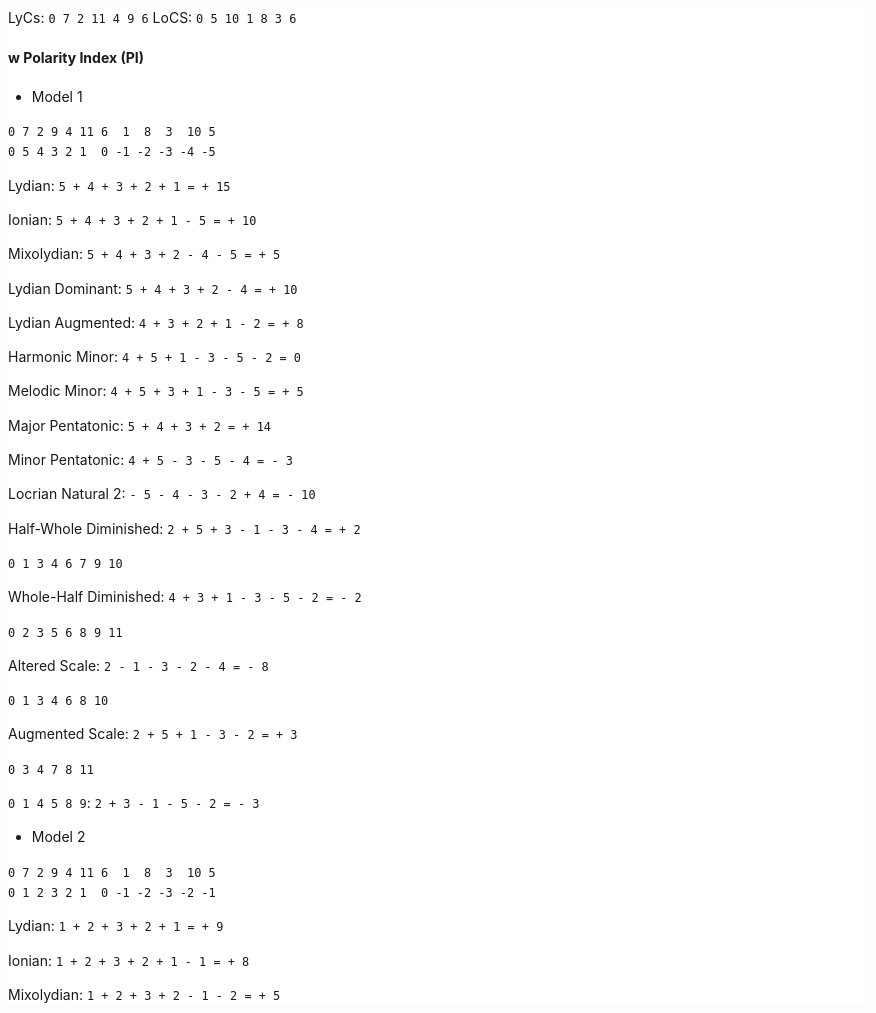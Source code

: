 LyCs:
`0 7 2 11 4 9 6`
LoCS:
`0 5 10 1 8 3 6`

#### w Polarity Index (PI)

- Model 1

~~~
0 7 2 9 4 11 6  1  8  3  10 5
0 5 4 3 2 1  0 -1 -2 -3 -4 -5 
~~~

Lydian: `5 + 4 + 3 + 2 + 1 = + 15`

Ionian: `5 + 4 + 3 + 2 + 1 - 5 = + 10`

Mixolydian: `5 + 4 + 3 + 2 - 4 - 5 = + 5`

Lydian Dominant: `5 + 4 + 3 + 2 - 4 = + 10`

Lydian Augmented: `4 + 3 + 2 + 1 - 2 = + 8`

Harmonic Minor: `4 + 5 + 1 - 3 - 5 - 2 = 0`

Melodic Minor: `4 + 5 + 3 + 1 - 3 - 5 = + 5`

Major Pentatonic: `5 + 4 + 3 + 2 = + 14`

Minor Pentatonic: `4 + 5 - 3 - 5 - 4 = - 3`

Locrian Natural 2: `- 5 - 4 - 3 - 2 + 4 = - 10`

Half-Whole Diminished: `2 + 5 + 3 - 1 - 3 - 4 = + 2`

`0 1 3 4 6 7 9 10`

Whole-Half Diminished: `4 + 3 + 1 - 3 - 5 - 2 = - 2`

`0 2 3 5 6 8 9 11`

Altered Scale: `2 - 1 - 3 - 2 - 4 = - 8`

`0 1 3 4 6 8 10`

Augmented Scale: `2 + 5 + 1 - 3 - 2 = + 3` 

`0 3 4 7 8 11`

`0 1 4 5 8 9`: `2 + 3 - 1 - 5 - 2 = - 3`

- Model 2

~~~
0 7 2 9 4 11 6  1  8  3  10 5
0 1 2 3 2 1  0 -1 -2 -3 -2 -1 
~~~

Lydian: `1 + 2 + 3 + 2 + 1 = + 9`

Ionian: `1 + 2 + 3 + 2 + 1 - 1 = + 8`

Mixolydian: `1 + 2 + 3 + 2 - 1 - 2 = + 5`

